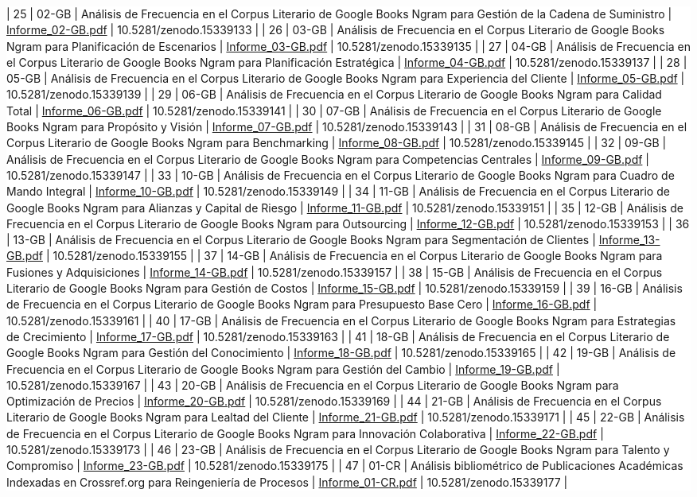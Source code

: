 | 25 | 02-GB | Análisis de Frecuencia en el Corpus Literario de Google Books Ngram para Gestión de la Cadena de Suministro | [Informe_02-GB.pdf](https://github.com/Wise-Connex/Management-Tools-Analysis/blob/main/Informes/Informe_02-GB.pdf) | 10.5281/zenodo.15339133 |
| 26 | 03-GB | Análisis de Frecuencia en el Corpus Literario de Google Books Ngram para Planificación de Escenarios | [Informe_03-GB.pdf](https://github.com/Wise-Connex/Management-Tools-Analysis/blob/main/Informes/Informe_03-GB.pdf) | 10.5281/zenodo.15339135 |
| 27 | 04-GB | Análisis de Frecuencia en el Corpus Literario de Google Books Ngram para Planificación Estratégica | [Informe_04-GB.pdf](https://github.com/Wise-Connex/Management-Tools-Analysis/blob/main/Informes/Informe_04-GB.pdf) | 10.5281/zenodo.15339137 |
| 28 | 05-GB | Análisis de Frecuencia en el Corpus Literario de Google Books Ngram para Experiencia del Cliente | [Informe_05-GB.pdf](https://github.com/Wise-Connex/Management-Tools-Analysis/blob/main/Informes/Informe_05-GB.pdf) | 10.5281/zenodo.15339139 |
| 29 | 06-GB | Análisis de Frecuencia en el Corpus Literario de Google Books Ngram para Calidad Total | [Informe_06-GB.pdf](https://github.com/Wise-Connex/Management-Tools-Analysis/blob/main/Informes/Informe_06-GB.pdf) | 10.5281/zenodo.15339141 |
| 30 | 07-GB | Análisis de Frecuencia en el Corpus Literario de Google Books Ngram para Propósito y Visión | [Informe_07-GB.pdf](https://github.com/Wise-Connex/Management-Tools-Analysis/blob/main/Informes/Informe_07-GB.pdf) | 10.5281/zenodo.15339143 |
| 31 | 08-GB | Análisis de Frecuencia en el Corpus Literario de Google Books Ngram para Benchmarking | [Informe_08-GB.pdf](https://github.com/Wise-Connex/Management-Tools-Analysis/blob/main/Informes/Informe_08-GB.pdf) | 10.5281/zenodo.15339145 |
| 32 | 09-GB | Análisis de Frecuencia en el Corpus Literario de Google Books Ngram para Competencias Centrales | [Informe_09-GB.pdf](https://github.com/Wise-Connex/Management-Tools-Analysis/blob/main/Informes/Informe_09-GB.pdf) | 10.5281/zenodo.15339147 |
| 33 | 10-GB | Análisis de Frecuencia en el Corpus Literario de Google Books Ngram para Cuadro de Mando Integral | [Informe_10-GB.pdf](https://github.com/Wise-Connex/Management-Tools-Analysis/blob/main/Informes/Informe_10-GB.pdf) | 10.5281/zenodo.15339149 |
| 34 | 11-GB | Análisis de Frecuencia en el Corpus Literario de Google Books Ngram para Alianzas y Capital de Riesgo | [Informe_11-GB.pdf](https://github.com/Wise-Connex/Management-Tools-Analysis/blob/main/Informes/Informe_11-GB.pdf) | 10.5281/zenodo.15339151 |
| 35 | 12-GB | Análisis de Frecuencia en el Corpus Literario de Google Books Ngram para Outsourcing | [Informe_12-GB.pdf](https://github.com/Wise-Connex/Management-Tools-Analysis/blob/main/Informes/Informe_12-GB.pdf) | 10.5281/zenodo.15339153 |
| 36 | 13-GB | Análisis de Frecuencia en el Corpus Literario de Google Books Ngram para Segmentación de Clientes | [Informe_13-GB.pdf](https://github.com/Wise-Connex/Management-Tools-Analysis/blob/main/Informes/Informe_13-GB.pdf) | 10.5281/zenodo.15339155 |
| 37 | 14-GB | Análisis de Frecuencia en el Corpus Literario de Google Books Ngram para Fusiones y Adquisiciones | [Informe_14-GB.pdf](https://github.com/Wise-Connex/Management-Tools-Analysis/blob/main/Informes/Informe_14-GB.pdf) | 10.5281/zenodo.15339157 |
| 38 | 15-GB | Análisis de Frecuencia en el Corpus Literario de Google Books Ngram para Gestión de Costos | [Informe_15-GB.pdf](https://github.com/Wise-Connex/Management-Tools-Analysis/blob/main/Informes/Informe_15-GB.pdf) | 10.5281/zenodo.15339159 |
| 39 | 16-GB | Análisis de Frecuencia en el Corpus Literario de Google Books Ngram para Presupuesto Base Cero | [Informe_16-GB.pdf](https://github.com/Wise-Connex/Management-Tools-Analysis/blob/main/Informes/Informe_16-GB.pdf) | 10.5281/zenodo.15339161 |
| 40 | 17-GB | Análisis de Frecuencia en el Corpus Literario de Google Books Ngram para Estrategias de Crecimiento | [Informe_17-GB.pdf](https://github.com/Wise-Connex/Management-Tools-Analysis/blob/main/Informes/Informe_17-GB.pdf) | 10.5281/zenodo.15339163 |
| 41 | 18-GB | Análisis de Frecuencia en el Corpus Literario de Google Books Ngram para Gestión del Conocimiento | [Informe_18-GB.pdf](https://github.com/Wise-Connex/Management-Tools-Analysis/blob/main/Informes/Informe_18-GB.pdf) | 10.5281/zenodo.15339165 |
| 42 | 19-GB | Análisis de Frecuencia en el Corpus Literario de Google Books Ngram para Gestión del Cambio | [Informe_19-GB.pdf](https://github.com/Wise-Connex/Management-Tools-Analysis/blob/main/Informes/Informe_19-GB.pdf) | 10.5281/zenodo.15339167 |
| 43 | 20-GB | Análisis de Frecuencia en el Corpus Literario de Google Books Ngram para Optimización de Precios | [Informe_20-GB.pdf](https://github.com/Wise-Connex/Management-Tools-Analysis/blob/main/Informes/Informe_20-GB.pdf) | 10.5281/zenodo.15339169 |
| 44 | 21-GB | Análisis de Frecuencia en el Corpus Literario de Google Books Ngram para Lealtad del Cliente | [Informe_21-GB.pdf](https://github.com/Wise-Connex/Management-Tools-Analysis/blob/main/Informes/Informe_21-GB.pdf) | 10.5281/zenodo.15339171 |
| 45 | 22-GB | Análisis de Frecuencia en el Corpus Literario de Google Books Ngram para Innovación Colaborativa | [Informe_22-GB.pdf](https://github.com/Wise-Connex/Management-Tools-Analysis/blob/main/Informes/Informe_22-GB.pdf) | 10.5281/zenodo.15339173 |
| 46 | 23-GB | Análisis de Frecuencia en el Corpus Literario de Google Books Ngram para Talento y Compromiso | [Informe_23-GB.pdf](https://github.com/Wise-Connex/Management-Tools-Analysis/blob/main/Informes/Informe_23-GB.pdf) | 10.5281/zenodo.15339175 |
| 47 | 01-CR | Análisis bibliométrico de Publicaciones Académicas Indexadas en Crossref.org para Reingeniería de Procesos | [Informe_01-CR.pdf](https://github.com/Wise-Connex/Management-Tools-Analysis/blob/main/Informes/Informe_01-CR.pdf) | 10.5281/zenodo.15339177 |
